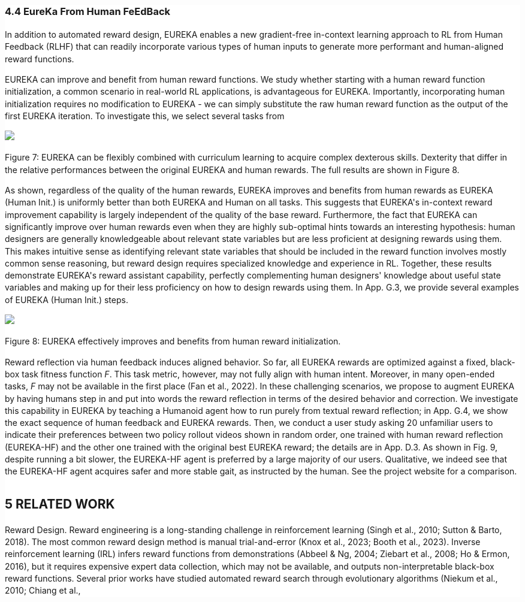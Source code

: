 ### 4.4 EureKa From Human FeEdBack

In addition to automated reward design, EUREKA enables a new gradient-free in-context learning approach to RL from Human Feedback (RLHF) that can readily incorporate various types of human inputs to generate more performant and human-aligned reward functions.

EUREKA can improve and benefit from human reward functions. We study whether starting with a human reward function initialization, a common scenario in real-world RL applications, is advantageous for EUREKA. Importantly, incorporating human initialization requires no modification to EUREKA - we can simply substitute the raw human reward function as the output of the first EUREKA iteration. To investigate this, we select several tasks from

![](https://cdn.mathpix.com/cropped/2024_06_04_11871c21be655f28188cg-08.jpg?height=328&width=567&top_left_y=1213&top_left_x=1191)

Figure 7: EUREKA can be flexibly combined with curriculum learning to acquire complex dexterous skills. Dexterity that differ in the relative performances between the original EUREKA and human rewards. The full results are shown in Figure 8.

As shown, regardless of the quality of the human rewards, EUREKA improves and benefits from human rewards as EUREKA (Human Init.) is uniformly better than both EUREKA and Human on all tasks. This suggests that EUREKA's in-context reward improvement capability is largely independent of the quality of the base reward. Furthermore, the fact that EUREKA can significantly improve over human rewards even when they are highly sub-optimal hints towards an interesting hypothesis: human designers are generally knowledgeable about relevant state variables but are less proficient at designing rewards using them. This makes intuitive sense as identifying relevant state variables that should be included in the reward function involves mostly common sense reasoning, but reward design requires specialized knowledge and experience in RL. Together, these results demonstrate EUREKA's reward assistant capability, perfectly complementing human designers' knowledge about useful state variables and making up for their less proficiency on how to design rewards using them. In App. G.3, we provide several examples of EUREKA (Human Init.) steps.

![](https://cdn.mathpix.com/cropped/2024_06_04_11871c21be655f28188cg-08.jpg?height=390&width=699&top_left_y=1819&top_left_x=1057)

Figure 8: EUREKA effectively improves and benefits from human reward initialization.

Reward reflection via human feedback induces aligned behavior. So far, all EUREKA rewards are optimized against a fixed, black-box task fitness function $F$. This task metric, however, may not fully align with human intent. Moreover, in many open-ended tasks, $F$ may not be available in the first place (Fan et al., 2022). In these challenging scenarios, we propose to augment EUREKA by having humans step in and put into words the reward reflection in terms of the desired behavior and correction. We investigate this capability in EUREKA by teaching a Humanoid agent how to run purely from textual reward reflection; in App. G.4, we show the exact sequence of human feedback and EUREKA rewards. Then, we conduct a user study asking 20 unfamiliar users to indicate their preferences between two policy rollout videos shown in random order, one trained with human reward reflection (EUREKA-HF) and the other one trained with the original best EUREKA reward; the details are in App. D.3. As shown in Fig. 9, despite running a bit slower, the EUREKA-HF agent is preferred by a large majority of our users. Qualitative, we indeed see that the EUREKA-HF agent acquires safer and more stable gait, as instructed by the human. See the project website for a comparison.

## 5 RELATED WORK

Reward Design. Reward engineering is a long-standing challenge in reinforcement learning (Singh et al., 2010; Sutton \& Barto, 2018). The most common reward design method is manual trial-and-error (Knox et al., 2023; Booth et al., 2023). Inverse reinforcement learning (IRL) infers reward functions from demonstrations (Abbeel \& Ng, 2004; Ziebart et al., 2008; Ho \& Ermon, 2016), but it requires expensive expert data collection, which may not be available, and outputs non-interpretable black-box reward functions. Several prior works have studied automated reward search through evolutionary algorithms (Niekum et al., 2010; Chiang et al.,
